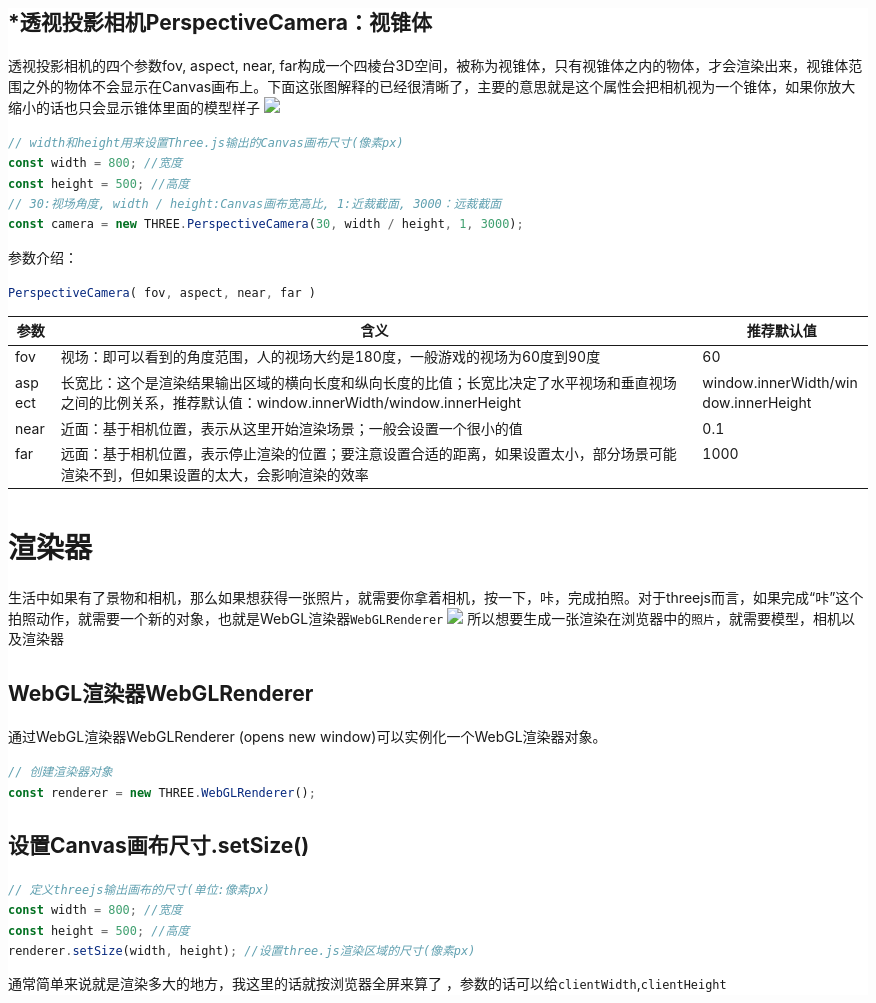 ## *透视投影相机PerspectiveCamera：视锥体
透视投影相机的四个参数fov, aspect, near, far构成一个四棱台3D空间，被称为视锥体，只有视锥体之内的物体，才会渲染出来，视锥体范围之外的物体不会显示在Canvas画布上。下面这张图解释的已经很清晰了，主要的意思就是这个属性会把相机视为一个锥体，如果你放大缩小的话也只会显示锥体里面的模型样子
![](http://www.webgl3d.cn/threejs/%E8%A7%86%E9%94%A5%E4%BD%93.png)
```js
// width和height用来设置Three.js输出的Canvas画布尺寸(像素px)
const width = 800; //宽度
const height = 500; //高度
// 30:视场角度, width / height:Canvas画布宽高比, 1:近裁截面, 3000：远裁截面
const camera = new THREE.PerspectiveCamera(30, width / height, 1, 3000);
```
参数介绍：
```js
PerspectiveCamera( fov, aspect, near, far )
```
| 参数 | 含义                                                                       | 推荐默认值 |
| ------ | ---------------------------------------------------------------------------- | ------ |
| fov    | 视场：即可以看到的角度范围，人的视场大约是180度，一般游戏的视场为60度到90度                        | 60     |
| aspect | 长宽比：这个是渲染结果输出区域的横向长度和纵向长度的比值；长宽比决定了水平视场和垂直视场之间的比例关系，推荐默认值：window.innerWidth/window.innerHeight      |window.innerWidth/window.innerHeight
| near   | 近面：基于相机位置，表示从这里开始渲染场景；一般会设置一个很小的值                               | 0.1    |
| far    | 远面：基于相机位置，表示停止渲染的位置；要注意设置合适的距离，如果设置太小，部分场景可能渲染不到，但如果设置的太大，会影响渲染的效率 |  1000      |




# 渲染器
生活中如果有了景物和相机，那么如果想获得一张照片，就需要你拿着相机，按一下，咔，完成拍照。对于threejs而言，如果完成“咔”这个拍照动作，就需要一个新的对象，也就是WebGL渲染器`WebGLRenderer`
![](http://www.webgl3d.cn/threejs/%E5%9C%BA%E6%99%AF%E7%9B%B8%E6%9C%BA%E6%B8%B2%E6%9F%93%E5%99%A8.png)
所以想要生成一张渲染在浏览器中的`照片`，就需要模型，相机以及渲染器

## WebGL渲染器WebGLRenderer
通过WebGL渲染器WebGLRenderer (opens new window)可以实例化一个WebGL渲染器对象。
```js
// 创建渲染器对象
const renderer = new THREE.WebGLRenderer();
```
## 设置Canvas画布尺寸.setSize()

```js
// 定义threejs输出画布的尺寸(单位:像素px)
const width = 800; //宽度
const height = 500; //高度
renderer.setSize(width, height); //设置three.js渲染区域的尺寸(像素px)
```
通常简单来说就是渲染多大的地方，我这里的话就按浏览器全屏来算了
，参数的话可以给`clientWidth`,`clientHeight`
